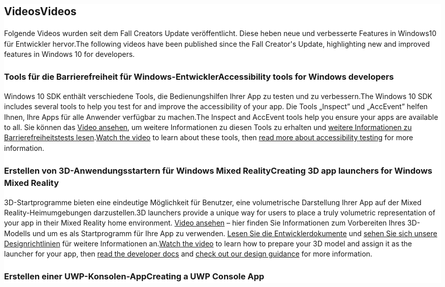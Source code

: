 ## <a name="videos"></a><span data-ttu-id="e0983-266">Videos</span><span class="sxs-lookup"><span data-stu-id="e0983-266">Videos</span></span>

<span data-ttu-id="e0983-267">Folgende Videos wurden seit dem Fall Creators Update veröffentlicht. Diese heben neue und verbesserte Features in Windows10 für Entwickler hervor.</span><span class="sxs-lookup"><span data-stu-id="e0983-267">The following videos have been published since the Fall Creator's Update, highlighting new and improved features in Windows 10 for developers.</span></span>

### <a name="accessibility-tools-for-windows-developers"></a><span data-ttu-id="e0983-268">Tools für die Barrierefreiheit für Windows-Entwickler</span><span class="sxs-lookup"><span data-stu-id="e0983-268">Accessibility tools for Windows developers</span></span>

<span data-ttu-id="e0983-269">Windows 10 SDK enthält verschiedene Tools, die Bedienungshilfen Ihrer App zu testen und zu verbessern.</span><span class="sxs-lookup"><span data-stu-id="e0983-269">The Windows 10 SDK includes several tools to help you test for and improve the accessibility of your app.</span></span> <span data-ttu-id="e0983-270">Die Tools „Inspect” und „AccEvent” helfen Ihnen, Ihre Apps für alle Anwender verfügbar zu machen.</span><span class="sxs-lookup"><span data-stu-id="e0983-270">The Inspect and AccEvent tools help you ensure your apps are available to all.</span></span> <span data-ttu-id="e0983-271">Sie können das [Video ansehen](https://www.youtube.com/watch?v=ce0hKQfY9B8&list=PLWs4_NfqMtoycBFndriDmkQlMLwflyoFF&t=0s&index=1), um weitere Informationen zu diesen Tools zu erhalten und [weitere Informationen zu Barrierefreiheitstests lesen](../design/accessibility/accessibility-testing.md).</span><span class="sxs-lookup"><span data-stu-id="e0983-271">[Watch the video](https://www.youtube.com/watch?v=ce0hKQfY9B8&list=PLWs4_NfqMtoycBFndriDmkQlMLwflyoFF&t=0s&index=1) to learn about these tools, then [read more about accessibility testing](../design/accessibility/accessibility-testing.md) for more information.</span></span>

### <a name="creating-3d-app-launchers-for-windows-mixed-reality"></a><span data-ttu-id="e0983-272">Erstellen von 3D-Anwendungsstartern für Windows Mixed Reality</span><span class="sxs-lookup"><span data-stu-id="e0983-272">Creating 3D app launchers for Windows Mixed Reality</span></span>

<span data-ttu-id="e0983-273">3D-Startprogramme bieten eine eindeutige Möglichkeit für Benutzer, eine volumetrische Darstellung Ihrer App auf der Mixed Reality-Heimumgebungen darzustellen.</span><span class="sxs-lookup"><span data-stu-id="e0983-273">3D launchers provide a unique way for users to place a truly volumetric representation of your app in their Mixed Reality home environment.</span></span> <span data-ttu-id="e0983-274">[Video ansehen](https://www.youtube.com/watch?v=TxIslHsEXno) – hier finden Sie Informationen zum Vorbereiten Ihres 3D-Modells und um es als Startprogramm für Ihre App zu verwenden. [Lesen Sie die Entwicklerdokumente](https://developer.microsoft.com/windows/mixed-reality/implementing_3d_app_launchers) und [sehen Sie sich unsere Designrichtlinien](https://developer.microsoft.com/windows/mixed-reality/3d_app_launcher_design_guidance) für weitere Informationen an.</span><span class="sxs-lookup"><span data-stu-id="e0983-274">[Watch the video](https://www.youtube.com/watch?v=TxIslHsEXno) to learn how to prepare your 3D model and assign it as the launcher for your app, then [read the developer docs](https://developer.microsoft.com/windows/mixed-reality/implementing_3d_app_launchers) and [check out our design guidance](https://developer.microsoft.com/windows/mixed-reality/3d_app_launcher_design_guidance) for more information.</span></span>

### <a name="creating-a-uwp-console-app"></a><span data-ttu-id="e0983-275">Erstellen einer UWP-Konsolen-App</span><span class="sxs-lookup"><span data-stu-id="e0983-275">Creating a UWP Console App</span></span>
